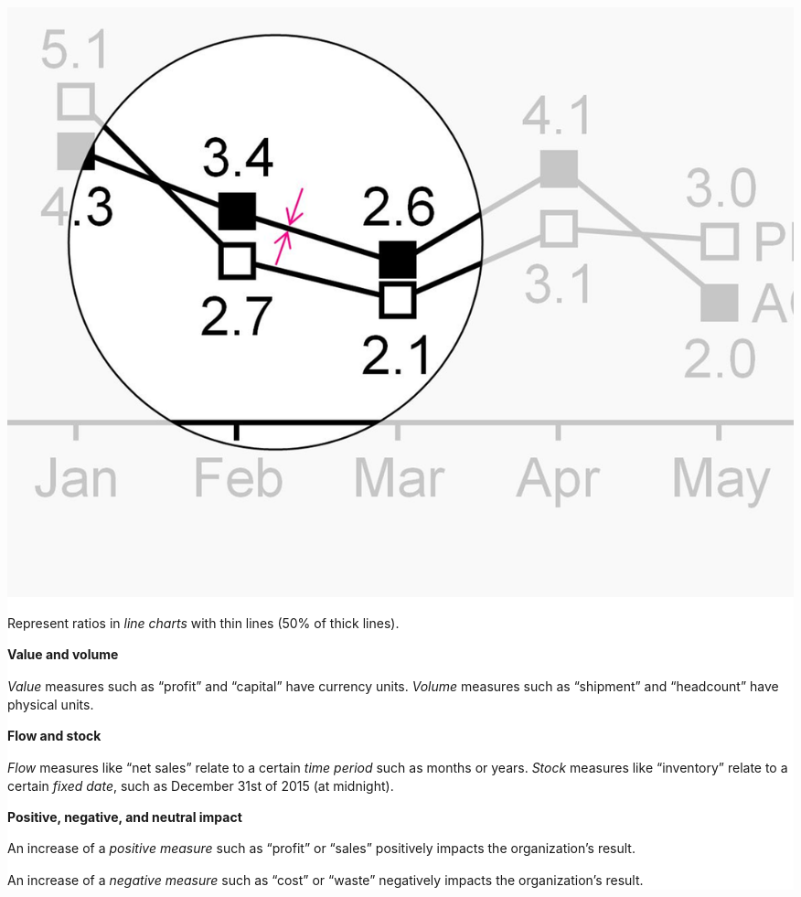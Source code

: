 ![Figure UN 3.1-4: Monthly ratios in a line chart](img/un-3.1-4.png)

Represent ratios in _line charts_ with thin lines (50% of thick lines).

**Value and volume**

_Value_ measures such as “profit” and “capital” have currency units. _Volume_
measures such as “shipment” and “headcount” have physical units.

**Flow and stock**

_Flow_ measures like “net sales” relate to a certain _time period_ such as
months or years. _Stock_ measures like “inventory” relate to a certain _fixed
date_, such as December 31st of 2015 (at midnight).

**Positive, negative, and neutral impact**

An increase of a _positive measure_ such as “profit” or “sales” positively
impacts the organization’s result.

An increase of a _negative measure_ such as “cost” or “waste” negatively impacts
the organization’s result.
